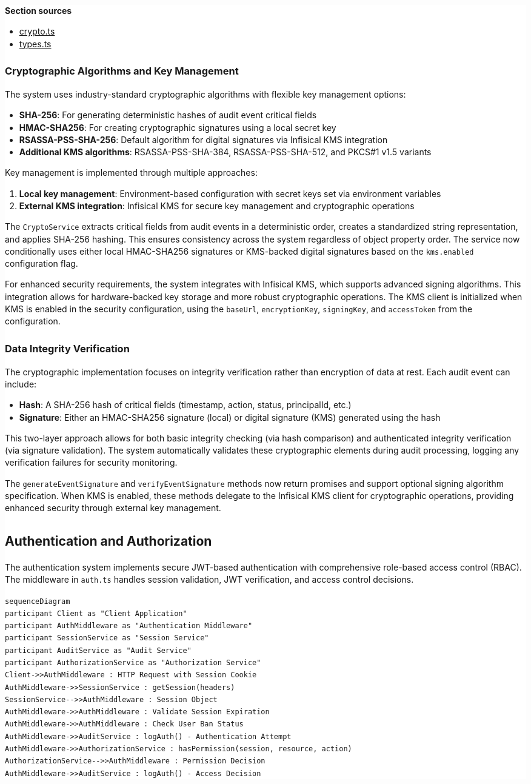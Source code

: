 **Section sources**
- [crypto.ts](file://packages/audit/src/crypto.ts#L0-L383)
- [types.ts](file://packages/audit/src/config/types.ts#L0-L712)

### Cryptographic Algorithms and Key Management
The system uses industry-standard cryptographic algorithms with flexible key management options:
- **SHA-256**: For generating deterministic hashes of audit event critical fields
- **HMAC-SHA256**: For creating cryptographic signatures using a local secret key
- **RSASSA-PSS-SHA-256**: Default algorithm for digital signatures via Infisical KMS integration
- **Additional KMS algorithms**: RSASSA-PSS-SHA-384, RSASSA-PSS-SHA-512, and PKCS#1 v1.5 variants

Key management is implemented through multiple approaches:
1. **Local key management**: Environment-based configuration with secret keys set via environment variables
2. **External KMS integration**: Infisical KMS for secure key management and cryptographic operations

The `CryptoService` extracts critical fields from audit events in a deterministic order, creates a standardized string representation, and applies SHA-256 hashing. This ensures consistency across the system regardless of object property order. The service now conditionally uses either local HMAC-SHA256 signatures or KMS-backed digital signatures based on the `kms.enabled` configuration flag.

For enhanced security requirements, the system integrates with Infisical KMS, which supports advanced signing algorithms. This integration allows for hardware-backed key storage and more robust cryptographic operations. The KMS client is initialized when KMS is enabled in the security configuration, using the `baseUrl`, `encryptionKey`, `signingKey`, and `accessToken` from the configuration.

### Data Integrity Verification
The cryptographic implementation focuses on integrity verification rather than encryption of data at rest. Each audit event can include:
- **Hash**: A SHA-256 hash of critical fields (timestamp, action, status, principalId, etc.)
- **Signature**: Either an HMAC-SHA256 signature (local) or digital signature (KMS) generated using the hash

This two-layer approach allows for both basic integrity checking (via hash comparison) and authenticated integrity verification (via signature validation). The system automatically validates these cryptographic elements during audit processing, logging any verification failures for security monitoring.

The `generateEventSignature` and `verifyEventSignature` methods now return promises and support optional signing algorithm specification. When KMS is enabled, these methods delegate to the Infisical KMS client for cryptographic operations, providing enhanced security through external key management.

## Authentication and Authorization

The authentication system implements secure JWT-based authentication with comprehensive role-based access control (RBAC). The middleware in `auth.ts` handles session validation, JWT verification, and access control decisions.

```mermaid
sequenceDiagram
participant Client as "Client Application"
participant AuthMiddleware as "Authentication Middleware"
participant SessionService as "Session Service"
participant AuditService as "Audit Service"
participant AuthorizationService as "Authorization Service"
Client->>AuthMiddleware : HTTP Request with Session Cookie
AuthMiddleware->>SessionService : getSession(headers)
SessionService-->>AuthMiddleware : Session Object
AuthMiddleware->>AuthMiddleware : Validate Session Expiration
AuthMiddleware->>AuthMiddleware : Check User Ban Status
AuthMiddleware->>AuditService : logAuth() - Authentication Attempt
AuthMiddleware->>AuthorizationService : hasPermission(session, resource, action)
AuthorizationService-->>AuthMiddleware : Permission Decision
AuthMiddleware->>AuditService : logAuth() - Access Decision
```